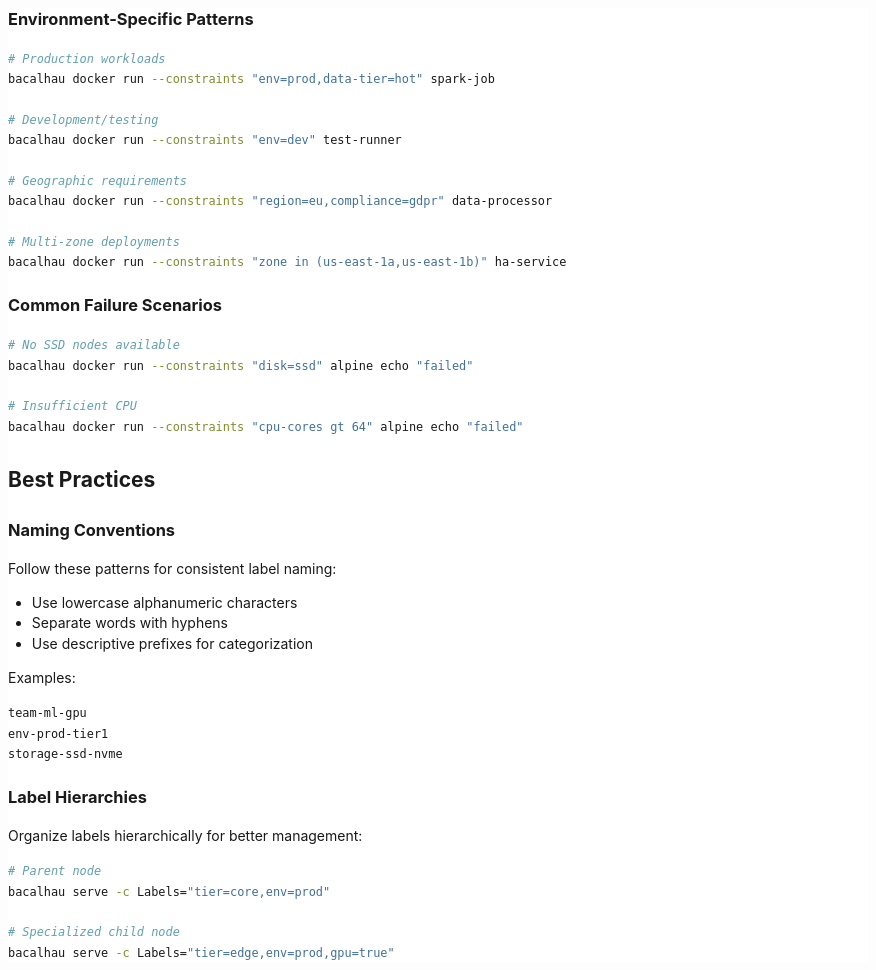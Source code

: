 ### Environment-Specific Patterns

```bash
# Production workloads
bacalhau docker run --constraints "env=prod,data-tier=hot" spark-job

# Development/testing
bacalhau docker run --constraints "env=dev" test-runner

# Geographic requirements
bacalhau docker run --constraints "region=eu,compliance=gdpr" data-processor

# Multi-zone deployments
bacalhau docker run --constraints "zone in (us-east-1a,us-east-1b)" ha-service
```

### Common Failure Scenarios

```bash
# No SSD nodes available
bacalhau docker run --constraints "disk=ssd" alpine echo "failed"

# Insufficient CPU
bacalhau docker run --constraints "cpu-cores gt 64" alpine echo "failed"
```

## Best Practices

### Naming Conventions

Follow these patterns for consistent label naming:

* Use lowercase alphanumeric characters
* Separate words with hyphens
* Use descriptive prefixes for categorization

Examples:

```
team-ml-gpu
env-prod-tier1
storage-ssd-nvme
```

### Label Hierarchies

Organize labels hierarchically for better management:

```bash
# Parent node
bacalhau serve -c Labels="tier=core,env=prod"

# Specialized child node
bacalhau serve -c Labels="tier=edge,env=prod,gpu=true"
```
